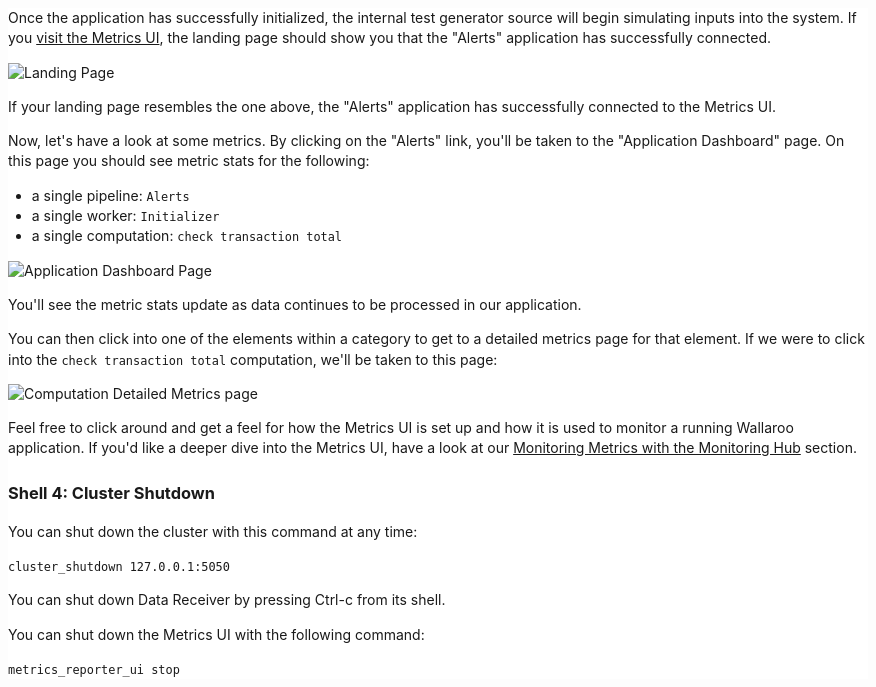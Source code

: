 Once the application has successfully initialized, the internal test generator source will begin simulating inputs into the system. If you [visit the Metrics UI](http://localhost:4000), the landing page should show you that the "Alerts" application has successfully connected.

![Landing Page](/images/metrics/landing-page.png)

If your landing page resembles the one above, the "Alerts" application has successfully connected to the Metrics UI.

Now, let's have a look at some metrics. By clicking on the "Alerts" link, you'll be taken to the "Application Dashboard" page. On this page you should see metric stats for the following:

- a single pipeline: `Alerts`
- a single worker: `Initializer`
- a single computation: `check transaction total`

![Application Dashboard Page](/images/metrics/application-dashboard-page.png)

You'll see the metric stats update as data continues to be processed in our application.

You can then click into one of the elements within a category to get to a detailed metrics page for that element. If we were to click into the `check transaction total` computation, we'll be taken to this page:

![Computation Detailed Metrics page](/images/metrics/computation-detailed-metrics-page.png)

Feel free to click around and get a feel for how the Metrics UI is set up and how it is used to monitor a running Wallaroo application. If you'd like a deeper dive into the Metrics UI, have a look at our [Monitoring Metrics with the Monitoring Hub](/operators-manual/metrics-ui/) section.

### Shell 4: Cluster Shutdown

You can shut down the cluster with this command at any time:

```bash
cluster_shutdown 127.0.0.1:5050
```

You can shut down Data Receiver by pressing Ctrl-c from its shell.

You can shut down the Metrics UI with the following command:

```bash
metrics_reporter_ui stop
```
